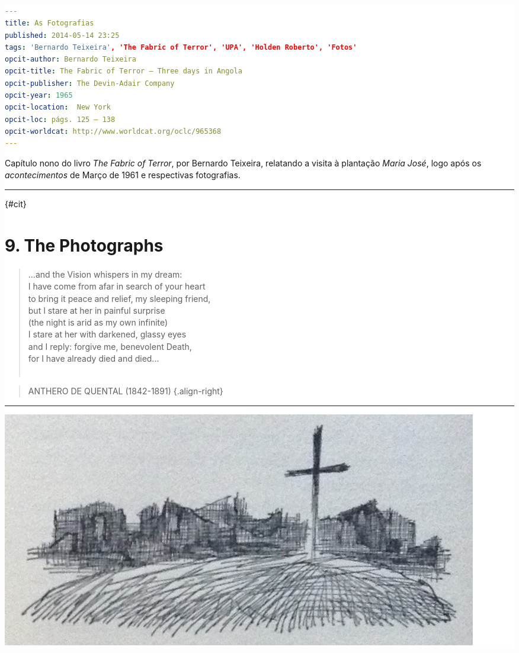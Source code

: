 ```yaml
---
title: As Fotografias
published: 2014-05-14 23:25
tags: 'Bernardo Teixeira', 'The Fabric of Terror', 'UPA', 'Holden Roberto', 'Fotos'
opcit-author: Bernardo Teixeira
opcit-title: The Fabric of Terror — Three days in Angola
opcit-publisher: The Devin-Adair Company
opcit-year: 1965
opcit-location:  New York
opcit-loc: págs. 125 – 138
opcit-worldcat: http://www.worldcat.org/oclc/965368
---
```


Capítulo nono do livro *The Fabric of Terror*, por Bernardo Teixeira, relatando a visita à plantação *Maria José*, logo 
após os _acontecimentos_ de Março de 1961 e respectivas fotografias.

---
{#cit}

# 9. The Photographs

> ...and the Vision whispers in my dream: <br>
> I have come from afar in search of your heart <br>
> to bring it peace and relief, my sleeping friend,<br>
> but I stare at her in painful surprise<br>
> (the night is arid as my own infinite)<br>
> I stare at her with darkened, glassy eyes<br>
> and I reply: forgive me, benevolent Death,<br>
> for I have already died and died...<br><br>

> ANTHERO DE QUENTAL (1842-1891)
{.align-right}

---

![ilu 1](images/fotografias_6.jpg "Ilustração 1")
